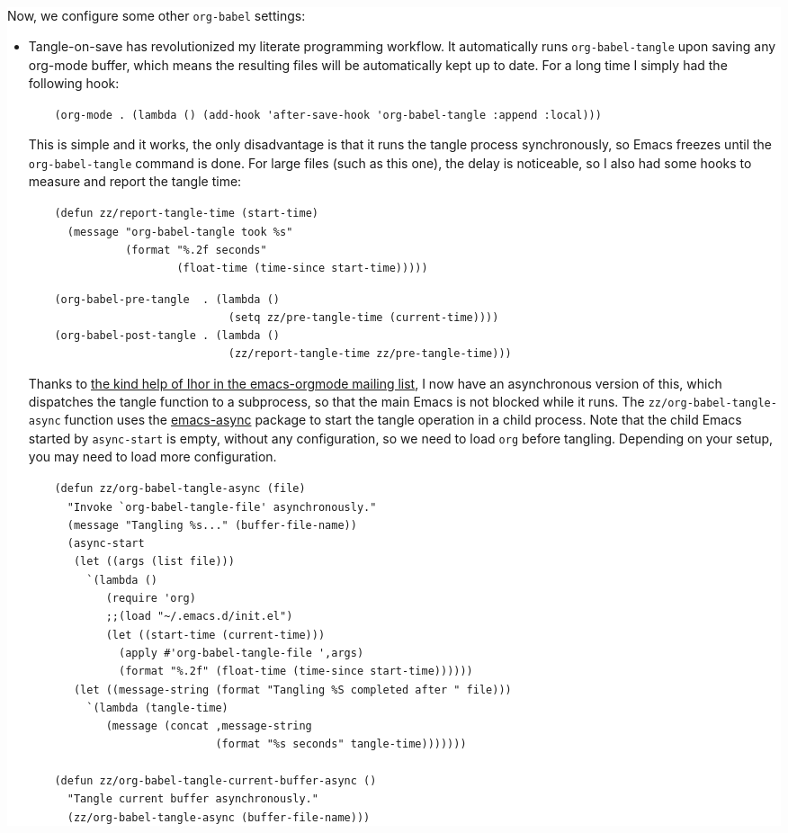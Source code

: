 Now, we configure some other `org-babel` settings:

-   Tangle-on-save has revolutionized my literate programming workflow. It automatically runs `org-babel-tangle` upon saving any org-mode buffer, which means the resulting files will be automatically kept up to date. For a long time I simply had the following hook:

    ```emacs-lisp
        (org-mode . (lambda () (add-hook 'after-save-hook 'org-babel-tangle :append :local)))
    ```

    This is simple and it works, the only disadvantage is that it runs the tangle process synchronously, so Emacs freezes until the `org-babel-tangle` command is done. For large files (such as this one), the delay is noticeable, so I also had some hooks to measure and report the tangle time:

    ```emacs-lisp
        (defun zz/report-tangle-time (start-time)
          (message "org-babel-tangle took %s"
                   (format "%.2f seconds"
                           (float-time (time-since start-time)))))
    ```

    ```emacs-lisp
        (org-babel-pre-tangle  . (lambda ()
                                   (setq zz/pre-tangle-time (current-time))))
        (org-babel-post-tangle . (lambda ()
                                   (zz/report-tangle-time zz/pre-tangle-time)))
    ```

    Thanks to [the kind help of Ihor in the emacs-orgmode mailing list](https://lists.gnu.org/archive/html/emacs-orgmode/2019-12/msg00191.html), I now have an asynchronous version of this, which dispatches the tangle function to a subprocess, so that the main Emacs is not blocked while it runs. The `zz/org-babel-tangle-async` function uses the [emacs-async](https://github.com/jwiegley/emacs-async) package to start the tangle operation in a child process. Note that the child Emacs started by `async-start` is empty, without any configuration, so we need to load `org` before tangling. Depending on your setup, you may need to load more configuration.

    ```emacs-lisp
        (defun zz/org-babel-tangle-async (file)
          "Invoke `org-babel-tangle-file' asynchronously."
          (message "Tangling %s..." (buffer-file-name))
          (async-start
           (let ((args (list file)))
             `(lambda ()
                (require 'org)
                ;;(load "~/.emacs.d/init.el")
                (let ((start-time (current-time)))
                  (apply #'org-babel-tangle-file ',args)
                  (format "%.2f" (float-time (time-since start-time))))))
           (let ((message-string (format "Tangling %S completed after " file)))
             `(lambda (tangle-time)
                (message (concat ,message-string
                                 (format "%s seconds" tangle-time)))))))

        (defun zz/org-babel-tangle-current-buffer-async ()
          "Tangle current buffer asynchronously."
          (zz/org-babel-tangle-async (buffer-file-name)))
    ```

